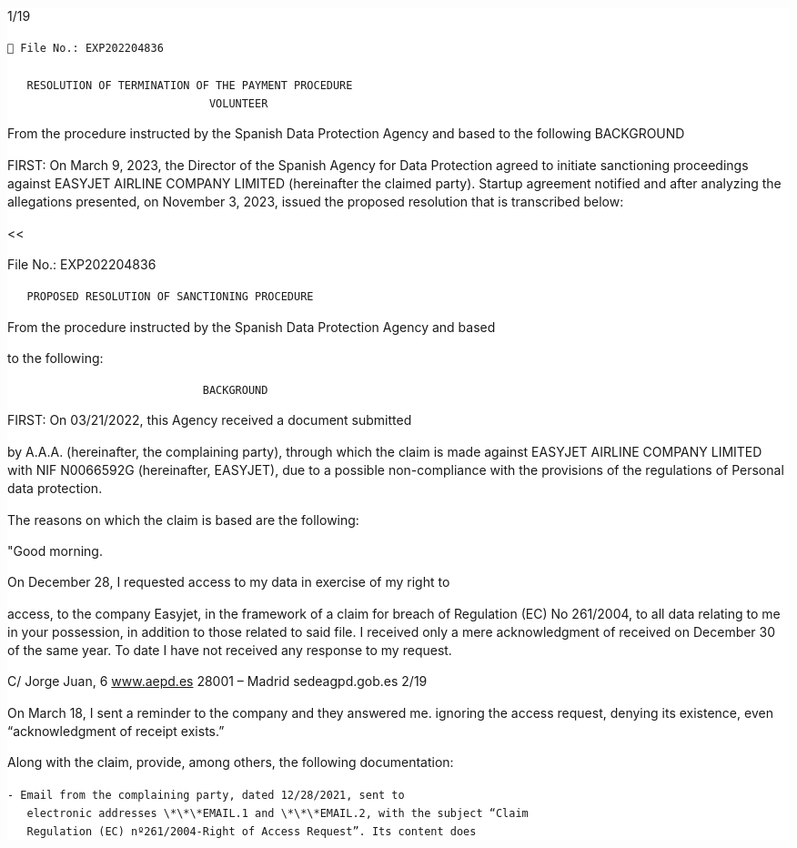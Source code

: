 1/19

     File No.: EXP202204836

       RESOLUTION OF TERMINATION OF THE PAYMENT PROCEDURE
                                   VOLUNTEER

From the procedure instructed by the Spanish Data Protection Agency and based
to the following
                                  BACKGROUND

FIRST: On March 9, 2023, the Director of the Spanish Agency for
Data Protection agreed to initiate sanctioning proceedings against EASYJET AIRLINE
COMPANY LIMITED (hereinafter the claimed party). Startup agreement notified
and after analyzing the allegations presented, on November 3, 2023,
issued the proposed resolution that is transcribed below:

<<

File No.: EXP202204836

       PROPOSED RESOLUTION OF SANCTIONING PROCEDURE

From the procedure instructed by the Spanish Data Protection Agency and based

to the following:

                                  BACKGROUND

FIRST: On 03/21/2022, this Agency received a document submitted

by A.A.A. (hereinafter, the complaining party), through which the claim is made
against EASYJET AIRLINE COMPANY LIMITED with NIF N0066592G (hereinafter,
EASYJET), due to a possible non-compliance with the provisions of the regulations of
Personal data protection.

The reasons on which the claim is based are the following:

"Good morning.

On December 28, I requested access to my data in exercise of my right to

access, to the company Easyjet, in the framework of a claim for breach of
Regulation (EC) No 261/2004, to all data relating to me in your possession,
in addition to those related to said file. I received only a mere acknowledgment of
received on December 30 of the same year. To date I have not received
any response to my request.

C/ Jorge Juan, 6 www.aepd.es
28001 – Madrid sedeagpd.gob.es 2/19

On March 18, I sent a reminder to the company and they answered me.
ignoring the access request, denying its existence, even
“acknowledgment of receipt exists.”

Along with the claim, provide, among others, the following documentation:

    - Email from the complaining party, dated 12/28/2021, sent to
       electronic addresses \*\*\*EMAIL.1 and \*\*\*EMAIL.2, with the subject “Claim
       Regulation (EC) nº261/2004-Right of Access Request”. Its content does
